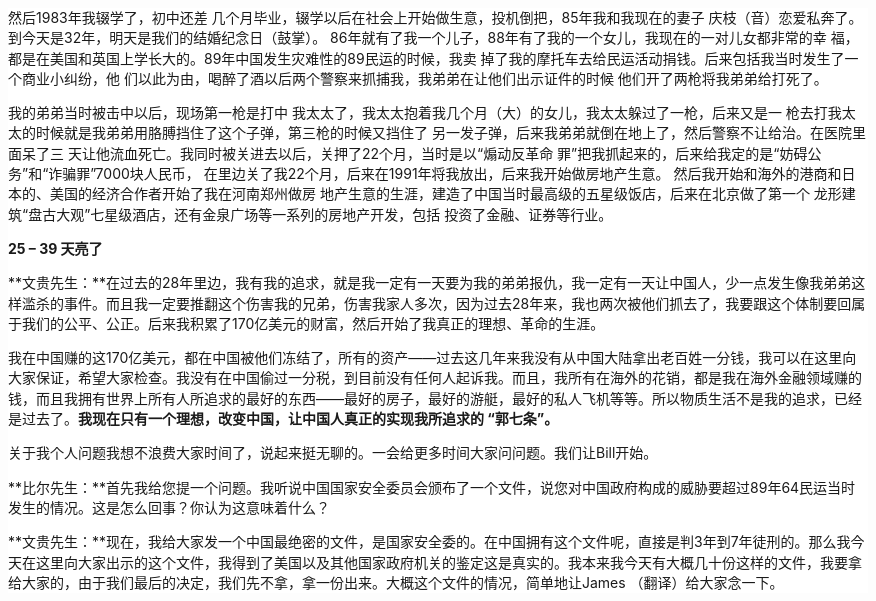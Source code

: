 





然后1983年我辍学了，初中还差 几个月毕业，辍学以后在社会上开始做生意，投机倒把，85年我和我现在的妻子 庆枝（音）恋爱私奔了。到今天是32年，明天是我们的结婚纪念日（鼓掌）。 86年就有了我一个儿子，88年有了我的一个女儿，我现在的一对儿女都非常的幸 福，都是在美国和英国上学长大的。89年中国发生灾难性的89民运的时候，我卖 掉了我的摩托车去给民运活动捐钱。后来包括我当时发生了一个商业小纠纷，他 们以此为由，喝醉了酒以后两个警察来抓捕我，我弟弟在让他们出示证件的时候 他们开了两枪将我弟弟给打死了。








我的弟弟当时被击中以后，现场第一枪是打中 我太太了，我太太抱着我几个月（大）的女儿，我太太躲过了一枪，后来又是一 枪去打我太太的时候就是我弟弟用胳膊挡住了这个子弹，第三枪的时候又挡住了 另一发子弹，后来我弟弟就倒在地上了，然后警察不让给治。在医院里面呆了三 天让他流血死亡。我同时被关进去以后，关押了22个月，当时是以“煽动反革命 罪”把我抓起来的，后来给我定的是“妨碍公务”和“诈骗罪”7000块人民币， 在里边关了我22个月，后来在1991年将我放出，后来我开始做房地产生意。 然后我开始和海外的港商和日本的、美国的经济合作者开始了我在河南郑州做房 地产生意的生涯，建造了中国当时最高级的五星级饭店，后来在北京做了第一个 龙形建筑“盘古大观”七星级酒店，还有金泉广场等一系列的房地产开发，包括 投资了金融、证券等行业。








**25 – 39 天亮了**



**文贵先生：**在过去的28年里边，我有我的追求，就是我一定有一天要为我的弟弟报仇，我一定有一天让中国人，少一点发生像我弟弟这样滥杀的事件。而且我一定要推翻这个伤害我的兄弟，伤害我家人多次，因为过去28年来，我也两次被他们抓去了，我要跟这个体制要回属于我们的公平、公正。后来我积累了170亿美元的财富，然后开始了我真正的理想、革命的生涯。








我在中国赚的这170亿美元，都在中国被他们冻结了，所有的资产——过去这几年来我没有从中国大陆拿出老百姓一分钱，我可以在这里向大家保证，希望大家检查。我没有在中国偷过一分税，到目前没有任何人起诉我。而且，我所有在海外的花销，都是我在海外金融领域赚的钱，而且我拥有世界上所有人所追求的最好的东西——最好的房子，最好的游艇，最好的私人飞机等等。所以物质生活不是我的追求，已经是过去了。**我现在只有一个理想，改变中国，让中国人真正的实现我所追求的 “郭七条”。**








关于我个人问题我想不浪费大家时间了，说起来挺无聊的。一会给更多时间大家问问题。我们让Bill开始。








**比尔先生：**首先我给您提一个问题。我听说中国国家安全委员会颁布了一个文件，说您对中国政府构成的威胁要超过89年64民运当时发生的情况。这是怎么回事？你认为这意味着什么？








**文贵先生：**现在，我给大家发一个中国最绝密的文件，是国家安全委的。在中国拥有这个文件呢，直接是判3年到7年徒刑的。那么我今天在这里向大家出示的这个文件，我得到了美国以及其他国家政府机关的鉴定这是真实的。我本来我今天有大概几十份这样的文件，我要拿给大家的，由于我们最后的决定，我们先不拿，拿一份出来。大概这个文件的情况，简单地让James （翻译）给大家念一下。




